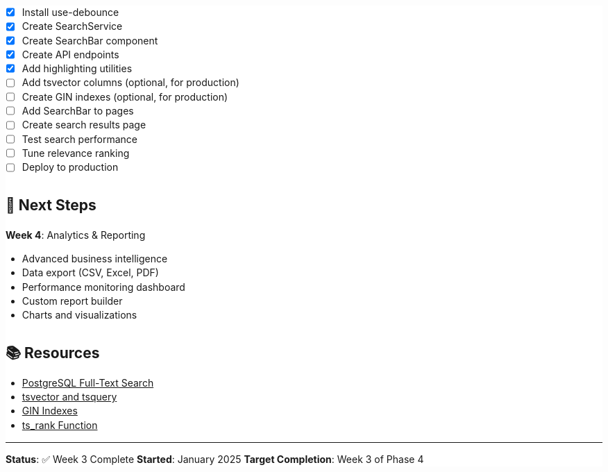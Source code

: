 - [x] Install use-debounce
- [x] Create SearchService
- [x] Create SearchBar component
- [x] Create API endpoints
- [x] Add highlighting utilities
- [ ] Add tsvector columns (optional, for production)
- [ ] Create GIN indexes (optional, for production)
- [ ] Add SearchBar to pages
- [ ] Create search results page
- [ ] Test search performance
- [ ] Tune relevance ranking
- [ ] Deploy to production

## 🚀 Next Steps

**Week 4**: Analytics & Reporting
- Advanced business intelligence
- Data export (CSV, Excel, PDF)
- Performance monitoring dashboard
- Custom report builder
- Charts and visualizations

## 📚 Resources

- [PostgreSQL Full-Text Search](https://www.postgresql.org/docs/current/textsearch.html)
- [tsvector and tsquery](https://www.postgresql.org/docs/current/datatype-textsearch.html)
- [GIN Indexes](https://www.postgresql.org/docs/current/gin.html)
- [ts_rank Function](https://www.postgresql.org/docs/current/textsearch-controls.html#TEXTSEARCH-RANKING)

---

**Status**: ✅ Week 3 Complete
**Started**: January 2025
**Target Completion**: Week 3 of Phase 4
